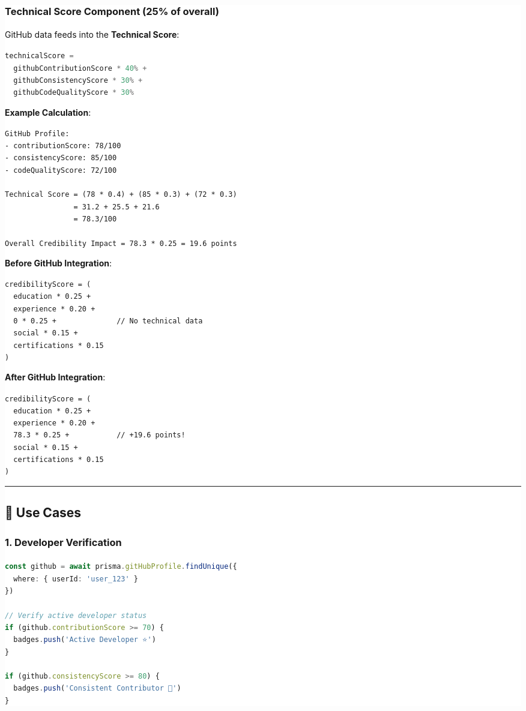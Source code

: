 ### Technical Score Component (25% of overall)

GitHub data feeds into the **Technical Score**:

```typescript
technicalScore =
  githubContributionScore * 40% +
  githubConsistencyScore * 30% +
  githubCodeQualityScore * 30%
```

**Example Calculation**:
```
GitHub Profile:
- contributionScore: 78/100
- consistencyScore: 85/100
- codeQualityScore: 72/100

Technical Score = (78 * 0.4) + (85 * 0.3) + (72 * 0.3)
                = 31.2 + 25.5 + 21.6
                = 78.3/100

Overall Credibility Impact = 78.3 * 0.25 = 19.6 points
```

**Before GitHub Integration**:
```
credibilityScore = (
  education * 0.25 +
  experience * 0.20 +
  0 * 0.25 +              // No technical data
  social * 0.15 +
  certifications * 0.15
)
```

**After GitHub Integration**:
```
credibilityScore = (
  education * 0.25 +
  experience * 0.20 +
  78.3 * 0.25 +           // +19.6 points!
  social * 0.15 +
  certifications * 0.15
)
```

---

## 🎯 Use Cases

### 1. Developer Verification
```typescript
const github = await prisma.gitHubProfile.findUnique({
  where: { userId: 'user_123' }
})

// Verify active developer status
if (github.contributionScore >= 70) {
  badges.push('Active Developer ⭐')
}

if (github.consistencyScore >= 80) {
  badges.push('Consistent Contributor 📅')
}

```